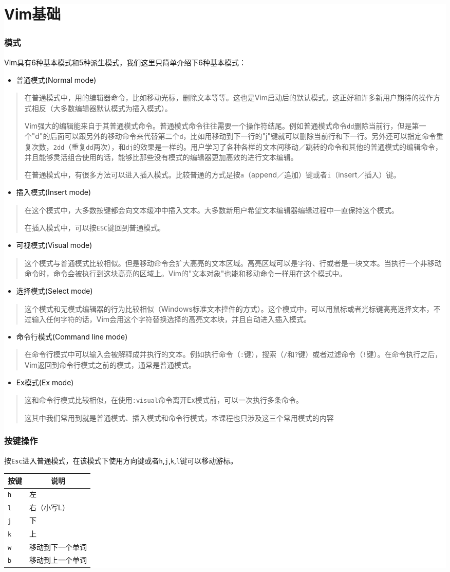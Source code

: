 # Vim基础

### 模式

Vim具有6种基本模式和5种派生模式，我们这里只简单介绍下6种基本模式：

- 普通模式(Normal mode)

> 在普通模式中，用的编辑器命令，比如移动光标，删除文本等等。这也是Vim启动后的默认模式。这正好和许多新用户期待的操作方式相反（大多数编辑器默认模式为插入模式）。
>
> Vim强大的编辑能来自于其普通模式命令。普通模式命令往往需要一个操作符结尾。例如普通模式命令`dd`删除当前行，但是第一个"d"的后面可以跟另外的移动命令来代替第二个`d`，比如用移动到下一行的"j"键就可以删除当前行和下一行。另外还可以指定命令重复次数，`2dd`（重复`dd`两次），和`dj`的效果是一样的。用户学习了各种各样的文本间移动／跳转的命令和其他的普通模式的编辑命令，并且能够灵活组合使用的话，能够比那些没有模式的编辑器更加高效的进行文本编辑。
>
> 在普通模式中，有很多方法可以进入插入模式。比较普通的方式是按`a`（append／追加）键或者`i`（insert／插入）键。

- 插入模式(Insert mode)

> 在这个模式中，大多数按键都会向文本缓冲中插入文本。大多数新用户希望文本编辑器编辑过程中一直保持这个模式。
>
> 在插入模式中，可以按`ESC`键回到普通模式。

- 可视模式(Visual mode)

> 这个模式与普通模式比较相似。但是移动命令会扩大高亮的文本区域。高亮区域可以是字符、行或者是一块文本。当执行一个非移动命令时，命令会被执行到这块高亮的区域上。Vim的"文本对象"也能和移动命令一样用在这个模式中。

- 选择模式(Select mode)

> 这个模式和无模式编辑器的行为比较相似（Windows标准文本控件的方式）。这个模式中，可以用鼠标或者光标键高亮选择文本，不过输入任何字符的话，Vim会用这个字符替换选择的高亮文本块，并且自动进入插入模式。

- 命令行模式(Command line mode)

> 在命令行模式中可以输入会被解释成并执行的文本。例如执行命令（`:`键），搜索（`/`和`?`键）或者过滤命令（`!`键）。在命令执行之后，Vim返回到命令行模式之前的模式，通常是普通模式。

- Ex模式(Ex mode)

> 这和命令行模式比较相似，在使用`:visual`命令离开Ex模式前，可以一次执行多条命令。
>
> 这其中我们常用到就是普通模式、插入模式和命令行模式，本课程也只涉及这三个常用模式的内容

### 按键操作

按`Esc`进入普通模式，在该模式下使用方向键或者`h`,`j`,`k`,`l`键可以移动游标。

| 按键   | 说明       |
| ---- | -------- |
| `h`  | 左        |
| `l`  | 右（小写L）   |
| `j`  | 下        |
| `k`  | 上        |
| `w`  | 移动到下一个单词 |
| `b`  | 移动到上一个单词 |
